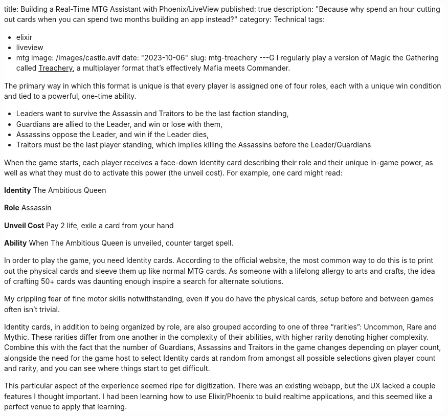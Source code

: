 title: Building a Real-Time MTG Assistant with Phoenix/LiveView
published: true
description: "Because why spend an hour cutting out cards when you can spend two months building an app instead?"
category: Technical
tags:
 - elixir
 - liveview
 - mtg
image: /images/castle.avif
date: "2023-10-06"
slug: mtg-treachery
---G
I regularly play a version of Magic the Gathering called [Treachery](https://www.notion.so/MtgTreachery-Blog-Post-473d0c0e26484edcab975d49ff6f9743?pvs=21), a multiplayer format that’s effectively Mafia meets Commander. 

The primary way in which this format is unique is that every player is assigned one of four roles, each with a unique win condition and tied to a powerful, one-time ability.

- Leaders want to survive the Assassin and Traitors to be the last faction standing,
- Guardians are allied to the Leader, and win or lose with them,
- Assassins oppose the Leader, and win if the Leader dies,
- Traitors must be the last player standing, which implies killing the Assassins before the Leader/Guardians

When the game starts, each player receives a face-down Identity card describing their role and their unique in-game power, as well as what they must do to activate this power (the unveil cost). For example, one card might read:

**Identity** The Ambitious Queen

**Role** Assassin

**Unveil Cost** Pay 2 life, exile a card from your hand

**Ability** When The Ambitious Queen is unveiled, counter target spell.

In order to play the game, you need Identity cards. According to the official website, the most common way to do this is to print out the physical cards and sleeve them up like normal MTG cards. As someone with a lifelong allergy to arts and crafts, the idea of crafting 50+ cards was daunting enough inspire a search for alternate solutions. 

My crippling fear of fine motor skills notwithstanding, even if you do have the physical cards, setup before and between games often isn’t trivial. 

Identity cards, in addition to being organized by role, are also grouped according to one of three “rarities”: Uncommon, Rare and Mythic. These rarities differ from one another in the complexity of their abilities, with higher rarity denoting higher complexity. Combine this with the fact that the number of Guardians, Assassins and Traitors in the game changes depending on player count, alongside the need for the game host to select Identity cards at random from amongst all possible selections given player count and rarity, and you can see where things start to get difficult.

This particular aspect of the experience seemed ripe for digitization. There was an existing webapp, but the UX lacked a couple features I thought important. I had been learning how to use Elixir/Phoenix to build realtime applications, and this seemed like a perfect venue to apply that learning.
